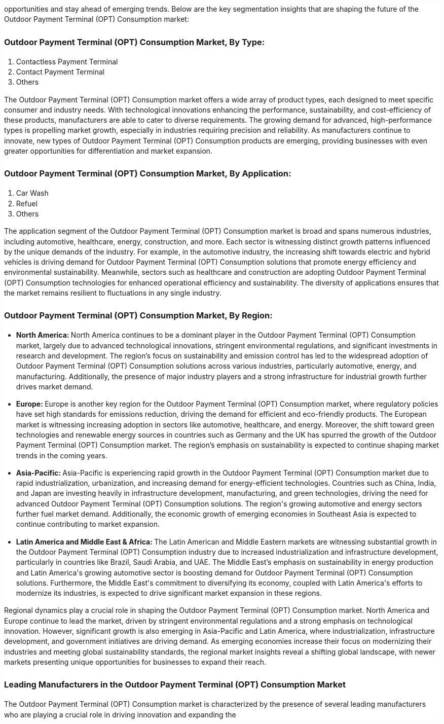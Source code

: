 opportunities and stay ahead of emerging trends. Below are the key segmentation insights that are shaping the future of the Outdoor Payment Terminal (OPT) Consumption market:</p><h3><strong>Outdoor Payment Terminal (OPT) Consumption Market, By Type:<br /></strong></h3><ol><li>Contactless Payment Terminal<li> Contact Payment Terminal<li> Others</li></ol><p>The Outdoor Payment Terminal (OPT) Consumption market offers a wide array of product types, each designed to meet specific consumer and industry needs. With technological innovations enhancing the performance, sustainability, and cost-efficiency of these products, manufacturers are able to cater to diverse requirements. The growing demand for advanced, high-performance types is propelling market growth, especially in industries requiring precision and reliability. As manufacturers continue to innovate, new types of Outdoor Payment Terminal (OPT) Consumption products are emerging, providing businesses with even greater opportunities for differentiation and market expansion.</p><h3>Outdoor Payment Terminal (OPT) Consumption Market,&nbsp;By Application:</h3><ol><li>Car Wash<li> Refuel<li> Others</li></ol><p>The application segment of the Outdoor Payment Terminal (OPT) Consumption market is broad and spans numerous industries, including automotive, healthcare, energy, construction, and more. Each sector is witnessing distinct growth patterns influenced by the unique demands of the industry. For example, in the automotive industry, the increasing shift towards electric and hybrid vehicles is driving demand for Outdoor Payment Terminal (OPT) Consumption solutions that promote energy efficiency and environmental sustainability. Meanwhile, sectors such as healthcare and construction are adopting Outdoor Payment Terminal (OPT) Consumption technologies for enhanced operational efficiency and sustainability. The diversity of applications ensures that the market remains resilient to fluctuations in any single industry.</p><h3>Outdoor Payment Terminal (OPT) Consumption Market, By Region:</h3><ul><li><p><strong>North America:&nbsp;</strong>North America continues to be a dominant player in the Outdoor Payment Terminal (OPT) Consumption market, largely due to advanced technological innovations, stringent environmental regulations, and significant investments in research and development. The region&rsquo;s focus on sustainability and emission control has led to the widespread adoption of Outdoor Payment Terminal (OPT) Consumption solutions across various industries, particularly automotive, energy, and manufacturing. Additionally, the presence of major industry players and a strong infrastructure for industrial growth further drives market demand.</p></li><li><p><strong><strong>Europe:&nbsp;</strong></strong>Europe is another key region for the Outdoor Payment Terminal (OPT) Consumption market, where regulatory policies have set high standards for emissions reduction, driving the demand for efficient and eco-friendly products. The European market is witnessing increasing adoption in sectors like automotive, healthcare, and energy. Moreover, the shift toward green technologies and renewable energy sources in countries such as Germany and the UK has spurred the growth of the Outdoor Payment Terminal (OPT) Consumption market. The region&rsquo;s emphasis on sustainability is expected to continue shaping market trends in the coming years.</p></li><li><p><strong><strong>Asia-Pacific:&nbsp;</strong></strong>Asia-Pacific is experiencing rapid growth in the Outdoor Payment Terminal (OPT) Consumption market due to rapid industrialization, urbanization, and increasing demand for energy-efficient technologies. Countries such as China, India, and Japan are investing heavily in infrastructure development, manufacturing, and green technologies, driving the need for advanced Outdoor Payment Terminal (OPT) Consumption solutions. The region's growing automotive and energy sectors further fuel market demand. Additionally, the economic growth of emerging economies in Southeast Asia is expected to continue contributing to market expansion.</p></li><li><p><strong><strong>Latin America and Middle East &amp; Africa:&nbsp;</strong></strong>The Latin American and Middle Eastern markets are witnessing substantial growth in the Outdoor Payment Terminal (OPT) Consumption industry due to increased industrialization and infrastructure development, particularly in countries like Brazil, Saudi Arabia, and UAE. The Middle East&rsquo;s emphasis on sustainability in energy production and Latin America's growing automotive sector is boosting demand for Outdoor Payment Terminal (OPT) Consumption solutions. Furthermore, the Middle East's commitment to diversifying its economy, coupled with Latin America's efforts to modernize its industries, is expected to drive significant market expansion in these regions.</p></li></ul><p>Regional dynamics play a crucial role in shaping the Outdoor Payment Terminal (OPT) Consumption market. North America and Europe continue to lead the market, driven by stringent environmental regulations and a strong emphasis on technological innovation. However, significant growth is also emerging in Asia-Pacific and Latin America, where industrialization, infrastructure development, and government initiatives are driving demand. As emerging economies increase their focus on modernizing their industries and meeting global sustainability standards, the regional market insights reveal a shifting global landscape, with newer markets presenting unique opportunities for businesses to expand their reach.</p><h3><strong>Leading Manufacturers in the Outdoor Payment Terminal (OPT) Consumption Market</strong></h3><p>The Outdoor Payment Terminal (OPT) Consumption market is characterized by the presence of several leading manufacturers who are playing a crucial role in driving innovation and expanding the